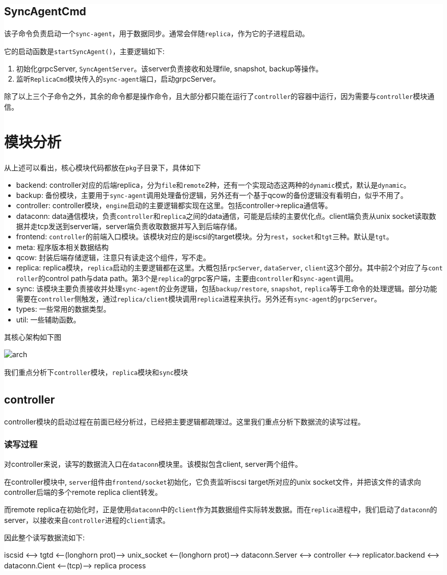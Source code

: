 ## SyncAgentCmd

该子命令负责启动一个`sync-agent`，用于数据同步。通常会伴随`replica`，作为它的子进程启动。

它的启动函数是`startSyncAgent()`，主要逻辑如下:

1. 初始化grpcServer, `SyncAgentServer`。该server负责接收和处理file, snapshot, backup等操作。
2. 监听`ReplicaCmd`模块传入的`sync-agent`端口，启动grpcServer。


除了以上三个子命令之外，其余的命令都是操作命令，且大部分都只能在运行了`controller`的容器中运行，因为需要与`controller`模块通信。

# 模块分析

从上述可以看出，核心模块代码都放在`pkg`子目录下，具体如下

* backend: controller对应的后端replica，分为`file`和`remote`2种，还有一个实现动态这两种的`dynamic`模式，默认是`dynamic`。
* backup: 备份模块，主要用于`sync-agent`调用处理备份逻辑，另外还有一个基于qcow的备份逻辑没有看明白，似乎不用了。
* controller: controller模块，`engine`启动的主要逻辑都实现在这里。包括controller->replica通信等。
* dataconn: data通信模块，负责`controller`和`replica`之间的data通信，可能是后续的主要优化点。client端负责从unix socket读取数据并走tcp发送到server端，server端负责收取数据并写入到后端存储。
* frontend: `controller`的前端入口模块。该模块对应的是iscsi的target模块。分为`rest`，`socket`和`tgt`三种。默认是`tgt`。
* meta: 程序版本相关数据结构
* qcow: 封装后端存储逻辑，注意只有读走这个组件，写不走。
* replica: replica模块，`replica`启动的主要逻辑都在这里。大概包括`rpcServer`, `dataServer`, `client`这3个部分。其中前2个对应了与`controller`的control path与data path。第3个是`replica`的grpc客户端，主要由`controller`和`sync-agent`调用。
* sync: 该模块主要负责接收并处理`sync-agent`的业务逻辑，包括`backup/restore`, `snapshot`, `replica`等手工命令的处理逻辑。部分功能需要在`controller`侧触发，通过`replica/client`模块调用`replica`进程来执行。另外还有`sync-agent`的`grpcServer`。
* types: 一些常用的数据类型。
* util: 一些辅助函数。


其核心架构如下图

![arch](https://drive.google.com/file/d/1eap0YuCmEKjjep7YO4x1twAwbWd1XoUv/preview)

我们重点分析下`controller`模块，`replica`模块和`sync`模块

## controller

controller模块的启动过程在前面已经分析过，已经把主要逻辑都疏理过。这里我们重点分析下数据流的读写过程。

### 读写过程

对controller来说，读写的数据流入口在`dataconn`模块里。该模拟包含client, server两个组件。

在controller模块中, `server`组件由`frontend/socket`初始化，它负责监听iscsi target所对应的unix socket文件，并把该文件的请求向controller后端的多个remote replica client转发。

而remote replica在初始化时，正是使用`dataconn`中的`client`作为其数据组件实际转发数据。而在`replica`进程中，我们启动了`dataconn`的server，以接收来自`controller`进程的`client`请求。

因此整个读写数据流如下:

iscsid <--> tgtd <--(longhorn prot)--> unix_socket <--(longhorn prot)--> dataconn.Server <--> controller <--> replicator.backend <--> dataconn.Cient <--(tcp)--> replica process
